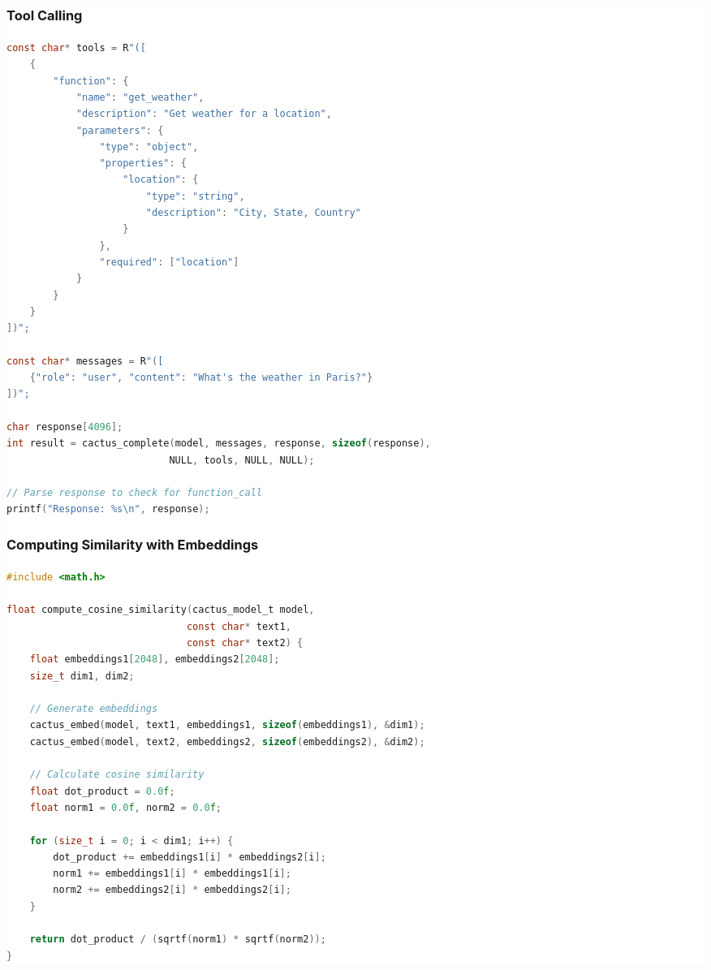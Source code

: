 ### Tool Calling
```c
const char* tools = R"([
    {
        "function": {
            "name": "get_weather",
            "description": "Get weather for a location",
            "parameters": {
                "type": "object",
                "properties": {
                    "location": {
                        "type": "string",
                        "description": "City, State, Country"
                    }
                },
                "required": ["location"]
            }
        }
    }
])";

const char* messages = R"([
    {"role": "user", "content": "What's the weather in Paris?"}
])";

char response[4096];
int result = cactus_complete(model, messages, response, sizeof(response),
                            NULL, tools, NULL, NULL);

// Parse response to check for function_call
printf("Response: %s\n", response);
```

### Computing Similarity with Embeddings
```c
#include <math.h>

float compute_cosine_similarity(cactus_model_t model, 
                               const char* text1, 
                               const char* text2) {
    float embeddings1[2048], embeddings2[2048];
    size_t dim1, dim2;
    
    // Generate embeddings
    cactus_embed(model, text1, embeddings1, sizeof(embeddings1), &dim1);
    cactus_embed(model, text2, embeddings2, sizeof(embeddings2), &dim2);
    
    // Calculate cosine similarity
    float dot_product = 0.0f;
    float norm1 = 0.0f, norm2 = 0.0f;
    
    for (size_t i = 0; i < dim1; i++) {
        dot_product += embeddings1[i] * embeddings2[i];
        norm1 += embeddings1[i] * embeddings1[i];
        norm2 += embeddings2[i] * embeddings2[i];
    }
    
    return dot_product / (sqrtf(norm1) * sqrtf(norm2));
}
```
